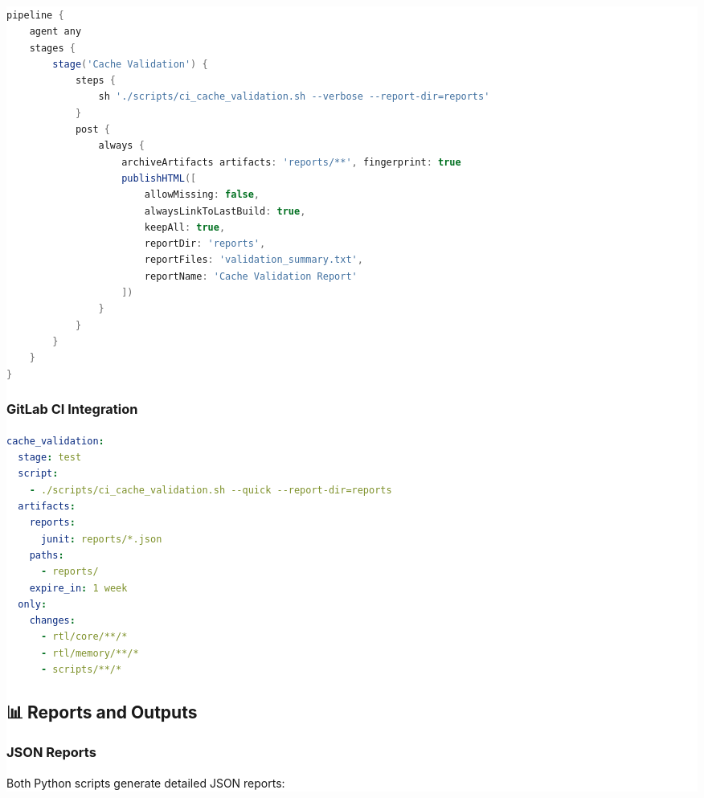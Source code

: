 ```groovy
pipeline {
    agent any
    stages {
        stage('Cache Validation') {
            steps {
                sh './scripts/ci_cache_validation.sh --verbose --report-dir=reports'
            }
            post {
                always {
                    archiveArtifacts artifacts: 'reports/**', fingerprint: true
                    publishHTML([
                        allowMissing: false,
                        alwaysLinkToLastBuild: true,
                        keepAll: true,
                        reportDir: 'reports',
                        reportFiles: 'validation_summary.txt',
                        reportName: 'Cache Validation Report'
                    ])
                }
            }
        }
    }
}
```

### GitLab CI Integration

```yaml
cache_validation:
  stage: test
  script:
    - ./scripts/ci_cache_validation.sh --quick --report-dir=reports
  artifacts:
    reports:
      junit: reports/*.json
    paths:
      - reports/
    expire_in: 1 week
  only:
    changes:
      - rtl/core/**/*
      - rtl/memory/**/*
      - scripts/**/*
```

## 📊 Reports and Outputs

### JSON Reports

Both Python scripts generate detailed JSON reports:
